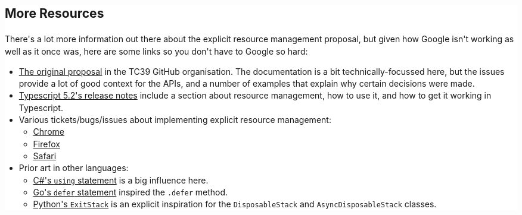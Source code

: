 ## More Resources

There's a lot more information out there about the explicit resource management proposal, but given how Google isn't working as well as it once was, here are some links so you don't have to Google so hard:

- [The original proposal](https://github.com/tc39/proposal-explicit-resource-management) in the TC39 GitHub organisation. The documentation is a bit technically-focussed here, but the issues provide a lot of good context for the APIs, and a number of examples that explain why certain decisions were made.
- [Typescript 5.2's release notes](https://www.typescriptlang.org/docs/handbook/release-notes/typescript-5-2.html) include a section about resource management, how to use it, and how to get it working in Typescript.
- Various tickets/bugs/issues about implementing explicit resource management:
  - [Chrome](https://issues.chromium.org/issues/42203506)
  - [Firefox](https://bugzilla.mozilla.org/show_bug.cgi?id=1569081)
  - [Safari](https://bugs.webkit.org/show_bug.cgi?id=248707)
- Prior art in other languages:
  - [C#'s `using` statement](https://learn.microsoft.com/en-us/dotnet/csharp/language-reference/statements/using) is a big influence here.
  - [Go's `defer` statement](https://gobyexample.com/defer) inspired the `.defer` method.
  - [Python's `ExitStack`](https://docs.python.org/3/library/contextlib.html#contextlib.ExitStack) is an explicit inspiration for the `DisposableStack` and `AsyncDisposableStack` classes.
